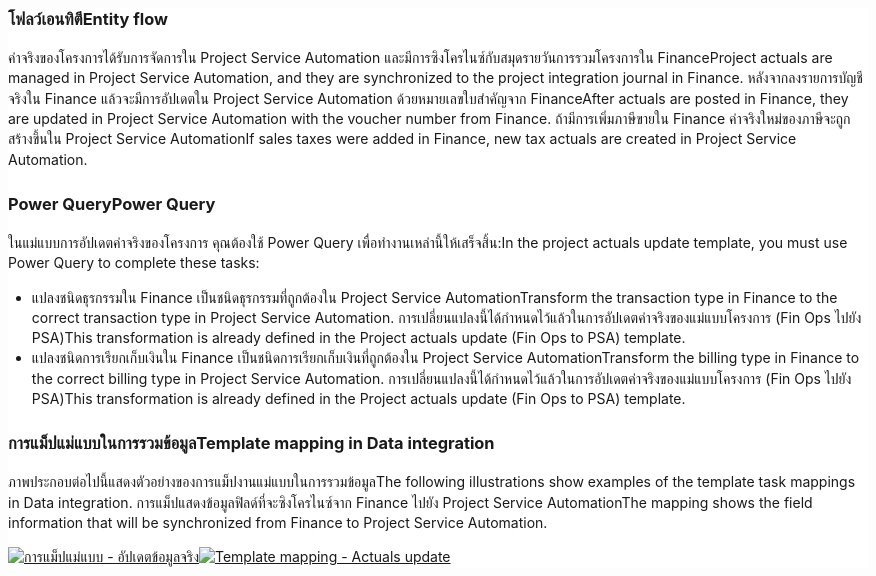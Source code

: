 ### <a name="entity-flow"></a><span data-ttu-id="93cbc-185">โฟลว์เอนทิตี</span><span class="sxs-lookup"><span data-stu-id="93cbc-185">Entity flow</span></span>

<span data-ttu-id="93cbc-186">ค่าจริงของโครงการได้รับการจัดการใน Project Service Automation และมีการซิงโครไนซ์กับสมุดรายวันการรวมโครงการใน Finance</span><span class="sxs-lookup"><span data-stu-id="93cbc-186">Project actuals are managed in Project Service Automation, and they are synchronized to the project integration journal in Finance.</span></span> <span data-ttu-id="93cbc-187">หลังจากลงรายการบัญชีจริงใน Finance แล้วจะมีการอัปเดตใน Project Service Automation ด้วยหมายเลขใบสำคัญจาก Finance</span><span class="sxs-lookup"><span data-stu-id="93cbc-187">After actuals are posted in Finance, they are updated in Project Service Automation with the voucher number from Finance.</span></span> <span data-ttu-id="93cbc-188">ถ้ามีการเพิ่มภาษีขายใน Finance ค่าจริงใหม่ของภาษีจะถูกสร้างขึ้นใน Project Service Automation</span><span class="sxs-lookup"><span data-stu-id="93cbc-188">If sales taxes were added in Finance, new tax actuals are created in Project Service Automation.</span></span>

### <a name="power-query"></a><span data-ttu-id="93cbc-189">Power Query</span><span class="sxs-lookup"><span data-stu-id="93cbc-189">Power Query</span></span>

<span data-ttu-id="93cbc-190">ในแม่แบบการอัปเดตค่าจริงของโครงการ คุณต้องใช้ Power Query เพื่อทำงานเหล่านี้ให้เสร็จสิ้น:</span><span class="sxs-lookup"><span data-stu-id="93cbc-190">In the project actuals update template, you must use Power Query to complete these tasks:</span></span>

- <span data-ttu-id="93cbc-191">แปลงชนิดธุรกรรมใน Finance เป็นชนิดธุรกรรมที่ถูกต้องใน Project Service Automation</span><span class="sxs-lookup"><span data-stu-id="93cbc-191">Transform the transaction type in Finance to the correct transaction type in Project Service Automation.</span></span> <span data-ttu-id="93cbc-192">การเปลี่ยนแปลงนี้ได้กำหนดไว้แล้วในการอัปเดตค่าจริงของแม่แบบโครงการ (Fin Ops ไปยัง PSA)</span><span class="sxs-lookup"><span data-stu-id="93cbc-192">This transformation is already defined in the Project actuals update (Fin Ops to PSA) template.</span></span>
- <span data-ttu-id="93cbc-193">แปลงชนิดการเรียกเก็บเงินใน Finance เป็นชนิดการเรียกเก็บเงินที่ถูกต้องใน Project Service Automation</span><span class="sxs-lookup"><span data-stu-id="93cbc-193">Transform the billing type in Finance to the correct billing type in Project Service Automation.</span></span> <span data-ttu-id="93cbc-194">การเปลี่ยนแปลงนี้ได้กำหนดไว้แล้วในการอัปเดตค่าจริงของแม่แบบโครงการ (Fin Ops ไปยัง PSA)</span><span class="sxs-lookup"><span data-stu-id="93cbc-194">This transformation is already defined in the Project actuals update (Fin Ops to PSA) template.</span></span>

### <a name="template-mapping-in-data-integration"></a><span data-ttu-id="93cbc-195">การแม็ปแม่แบบในการรวมข้อมูล</span><span class="sxs-lookup"><span data-stu-id="93cbc-195">Template mapping in Data integration</span></span>

<span data-ttu-id="93cbc-196">ภาพประกอบต่อไปนี้แสดงตัวอย่างของการแม็ปงานแม่แบบในการรวมข้อมูล</span><span class="sxs-lookup"><span data-stu-id="93cbc-196">The following illustrations show examples of the template task mappings in Data integration.</span></span> <span data-ttu-id="93cbc-197">การแม็ปแสดงข้อมูลฟิลด์ที่จะซิงโครไนซ์จาก Finance ไปยัง Project Service Automation</span><span class="sxs-lookup"><span data-stu-id="93cbc-197">The mapping shows the field information that will be synchronized from Finance to Project Service Automation.</span></span>

<span data-ttu-id="93cbc-198">[![การแม็ปแม่แบบ - อัปเดตข้อมูลจริง](./media/ActualsUpdateMapping.jpg)](./media/ActualsUpdateMapping.jpg)</span><span class="sxs-lookup"><span data-stu-id="93cbc-198">[![Template mapping - Actuals update](./media/ActualsUpdateMapping.jpg)](./media/ActualsUpdateMapping.jpg)</span></span>
